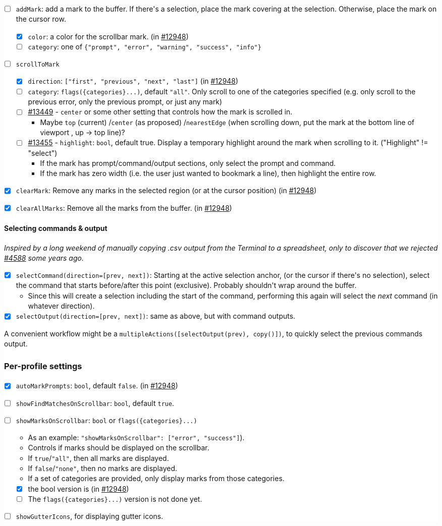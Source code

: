 * [ ] `addMark`: add a mark to the buffer. If there's a selection, place the
  mark covering at the selection. Otherwise, place the mark on the cursor row.
  - [x] `color`: a color for the scrollbar mark. (in [#12948])
  - [ ] `category`: one of `{"prompt", "error", "warning", "success", "info"}`
* [ ] `scrollToMark`
  - [x] `direction`: `["first", "previous", "next", "last"]`  (in [#12948])
  - [ ] `category`: `flags({categories}...)`, default `"all"`. Only scroll to
    one of the categories specified (e.g. only scroll to the previous error,
    only the previous prompt, or just any mark)
  - [ ] [#13449] - `center` or some other setting that controls how the mark is scrolled in.
    - Maybe `top` (current) /`center` (as proposed) /`nearestEdge` (when
      scrolling down, put the mark at the bottom line of viewport , up -> top
      line)?
  - [ ] [#13455] - `highlight`: `bool`, default true. Display a temporary
    highlight around the mark when scrolling to it. ("Highlight" != "select")
    - If the mark has prompt/command/output sections, only select the prompt and command.
    - If the mark has zero width (i.e. the user just wanted to bookmark a line),
      then highlight the entire row.
* [x] `clearMark`: Remove any marks in the selected region (or at the cursor
  position)  (in [#12948])
* [x] `clearAllMarks`: Remove all the marks from the buffer.  (in [#12948])


#### Selecting commands & output

_Inspired by a long weekend of manually copying .csv output from the Terminal to
a spreadsheet, only to discover that we rejected [#4588] some years ago._

* [x] `selectCommand(direction=[prev, next])`: Starting at the active selection
  anchor, (or the cursor if there's no selection), select the command that
  starts before/after this point (exclusive).  Probably shouldn't wrap around
  the buffer.
  * Since this will create a selection including the start of the command,
    performing this again will select the _next_ command (in whatever
    direction).
* [x] `selectOutput(direction=[prev, next])`: same as above, but with command outputs.

A convenient workflow might be a `multipleActions([selectOutput(prev),
copy()])`, to quickly select the previous commands output.

### Per-profile settings

* [x] `autoMarkPrompts`: `bool`, default `false`.  (in [#12948])
* [ ] `showFindMatchesOnScrollbar`: `bool`, default `true`.
* [ ] `showMarksOnScrollbar`: `bool` or `flags({categories}...)`
  * As an example: `"showMarksOnScrollbar": ["error", "success"]`).
  * Controls if marks should be displayed on the scrollbar.
  * If `true`/`"all"`, then all marks are displayed.
  * If `false`/`"none"`, then no marks are displayed.
  * If a set of categories are provided, only display marks from those categories.
  * [x] the bool version is (in [#12948])
  * [ ] The `flags({categories}...)` version is not done yet.
* [ ] `showGutterIcons`, for displaying gutter icons.


[#1527]: https://github.com/microsoft/terminal/issues/1527
[#12948]: https://github.com/microsoft/terminal/issues/12948
[#1527]: https://github.com/microsoft/terminal/issues/1527
[#6232]: https://github.com/microsoft/terminal/issues/6232
[#2226]: https://github.com/microsoft/terminal/issues/2226
[#12948]: https://github.com/microsoft/terminal/issues/12948
[#13163]: https://github.com/microsoft/terminal/issues/13163
[#12948]: https://github.com/microsoft/terminal/issues/12948
[#12948]: https://github.com/microsoft/terminal/issues/12948
[#12948]: https://github.com/microsoft/terminal/issues/12948
[#13455]: https://github.com/microsoft/terminal/issues/13455
[#13449]: https://github.com/microsoft/terminal/issues/13449
[#12948]: https://github.com/microsoft/terminal/issues/12948
[#12948]: https://github.com/microsoft/terminal/issues/12948
[#4588]: https://github.com/microsoft/terminal/issues/4588
[#5804]: https://github.com/microsoft/terminal/issues/5804
[#12948]: https://github.com/microsoft/terminal/issues/12948
[#12948]: https://github.com/microsoft/terminal/issues/12948
[#13455]: https://github.com/microsoft/terminal/issues/13455
[#5916]: https://github.com/microsoft/terminal/issues/5916
[#12366]: https://github.com/microsoft/terminal/issues/12366
[#9583]: https://github.com/microsoft/terminal/issues/9583
[#7561]: https://github.com/microsoft/terminal/issues/7561
[#3920]: https://github.com/microsoft/terminal/issues/3920
[#13455]: https://github.com/microsoft/terminal/issues/13455
[#13449]: https://github.com/microsoft/terminal/issues/13449
[#4588]: https://github.com/microsoft/terminal/issues/4588
[#14341]: https://github.com/microsoft/terminal/issues/14341
[#14045]: https://github.com/microsoft/terminal/issues/14045
[#14754]: https://github.com/microsoft/terminal/issues/14754
[#14341]: https://github.com/microsoft/terminal/issues/14341
[VsCode's extension to the FTCS sequences]: https://code.visualstudio.com/docs/terminal/shell-integration#_vs-code-custom-sequences-osc-633-st
[other proposals]: https://gitlab.freedesktop.org/terminal-wg/specifications/-/merge_requests/6#f6de1e5703f5806d0821d92b0274e895c4b6d850